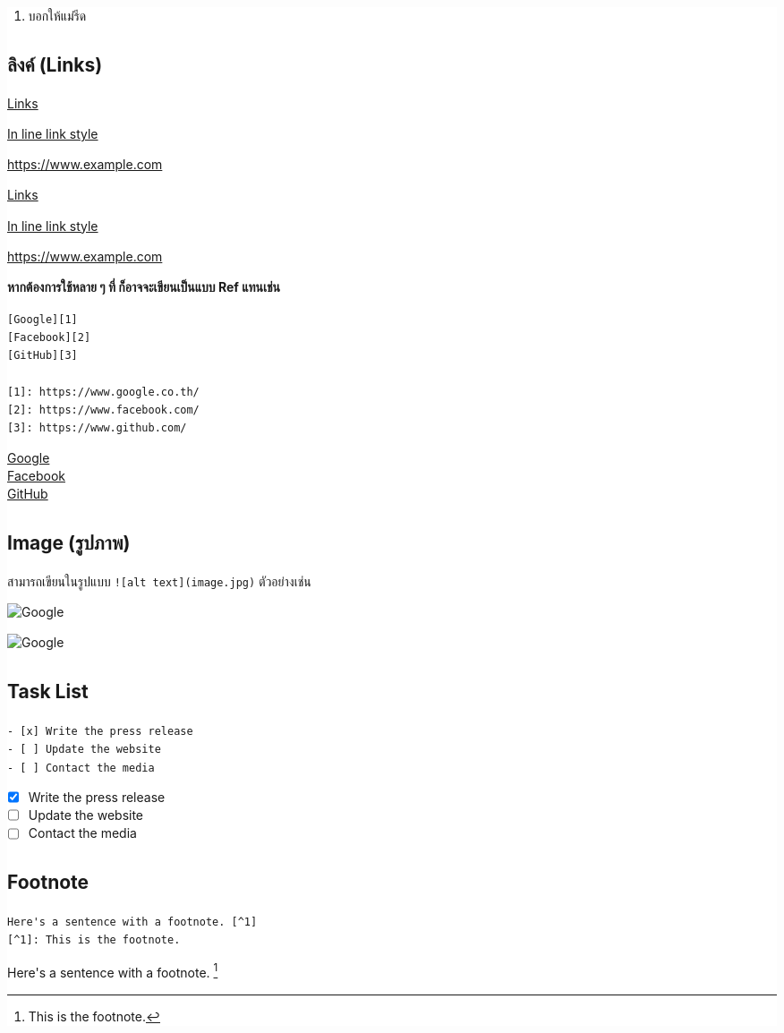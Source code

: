 1. บอกให้แม่รีด  
  
## ลิงค์ (Links)  
  
[Links](http://www.google.com)  
  
[In line link style](http://www.google.com "Go to Google's Homepage")  
  
https://www.example.com  
  
  
[Links](http://www.google.com)  
  
[In line link style](http://www.google.com "Go to Google's Homepage")  
  
https://www.example.com  
  
**หากต้องการใช้หลาย ๆ ที่ ก็อาจจะเขียนเป็นแบบ Ref แทนเช่น**  
```  
[Google][1]  
[Facebook][2]  
[GitHub][3]  
  
[1]: https://www.google.co.th/  
[2]: https://www.facebook.com/  
[3]: https://www.github.com/  
```  
[Google][1]  
[Facebook][2]  
[GitHub][3]  
  
[1]: https://www.google.co.th/  
[2]: https://www.facebook.com/  
[3]: https://www.github.com/  
  
  
## Image (รูปภาพ)  
  
สามารถเขียนในรูปแบบ ```![alt text](image.jpg)``` ตัวอย่างเช่น  
  
![Google](https://www.google.co.th/images/branding/googlelogo/2x/googlelogo_color_272x92dp.png)  
  
![Google](https://www.google.co.th/images/branding/googlelogo/2x/googlelogo_color_272x92dp.png)  
  
  
## Task List  
```  
- [x] Write the press release  
- [ ] Update the website  
- [ ] Contact the media  
```  
- [x] Write the press release  
- [ ] Update the website  
- [ ] Contact the media  
  
## Footnote  
```
Here's a sentence with a footnote. [^1]    
[^1]: This is the footnote.  
 ``` 
Here's a sentence with a footnote. [^1]  
[^1]: This is the footnote.  
  